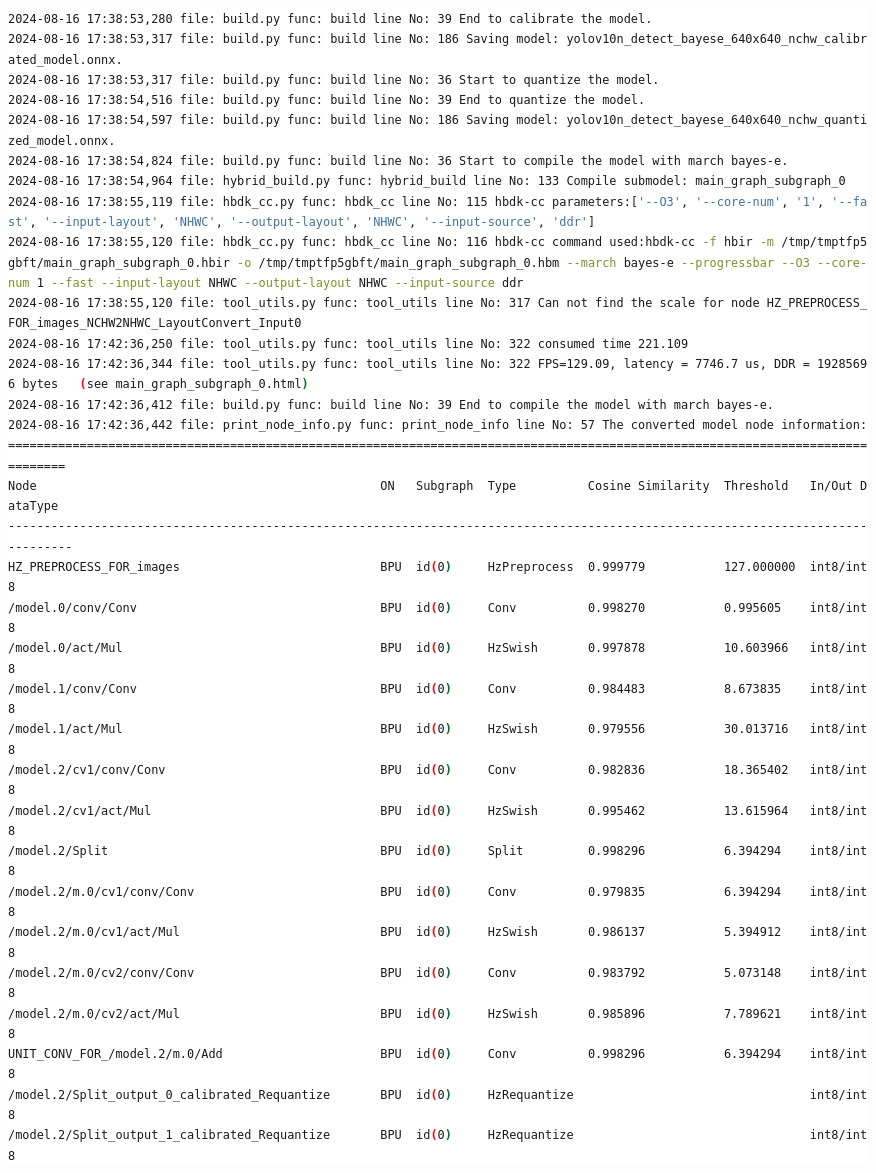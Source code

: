 ```bash
2024-08-16 17:38:53,280 file: build.py func: build line No: 39 End to calibrate the model.
2024-08-16 17:38:53,317 file: build.py func: build line No: 186 Saving model: yolov10n_detect_bayese_640x640_nchw_calibrated_model.onnx.
2024-08-16 17:38:53,317 file: build.py func: build line No: 36 Start to quantize the model.
2024-08-16 17:38:54,516 file: build.py func: build line No: 39 End to quantize the model.
2024-08-16 17:38:54,597 file: build.py func: build line No: 186 Saving model: yolov10n_detect_bayese_640x640_nchw_quantized_model.onnx.
2024-08-16 17:38:54,824 file: build.py func: build line No: 36 Start to compile the model with march bayes-e.
2024-08-16 17:38:54,964 file: hybrid_build.py func: hybrid_build line No: 133 Compile submodel: main_graph_subgraph_0
2024-08-16 17:38:55,119 file: hbdk_cc.py func: hbdk_cc line No: 115 hbdk-cc parameters:['--O3', '--core-num', '1', '--fast', '--input-layout', 'NHWC', '--output-layout', 'NHWC', '--input-source', 'ddr']
2024-08-16 17:38:55,120 file: hbdk_cc.py func: hbdk_cc line No: 116 hbdk-cc command used:hbdk-cc -f hbir -m /tmp/tmptfp5gbft/main_graph_subgraph_0.hbir -o /tmp/tmptfp5gbft/main_graph_subgraph_0.hbm --march bayes-e --progressbar --O3 --core-num 1 --fast --input-layout NHWC --output-layout NHWC --input-source ddr
2024-08-16 17:38:55,120 file: tool_utils.py func: tool_utils line No: 317 Can not find the scale for node HZ_PREPROCESS_FOR_images_NCHW2NHWC_LayoutConvert_Input0
2024-08-16 17:42:36,250 file: tool_utils.py func: tool_utils line No: 322 consumed time 221.109
2024-08-16 17:42:36,344 file: tool_utils.py func: tool_utils line No: 322 FPS=129.09, latency = 7746.7 us, DDR = 19285696 bytes   (see main_graph_subgraph_0.html)
2024-08-16 17:42:36,412 file: build.py func: build line No: 39 End to compile the model with march bayes-e.
2024-08-16 17:42:36,442 file: print_node_info.py func: print_node_info line No: 57 The converted model node information:
================================================================================================================================
Node                                                ON   Subgraph  Type          Cosine Similarity  Threshold   In/Out DataType  
---------------------------------------------------------------------------------------------------------------------------------
HZ_PREPROCESS_FOR_images                            BPU  id(0)     HzPreprocess  0.999779           127.000000  int8/int8        
/model.0/conv/Conv                                  BPU  id(0)     Conv          0.998270           0.995605    int8/int8        
/model.0/act/Mul                                    BPU  id(0)     HzSwish       0.997878           10.603966   int8/int8        
/model.1/conv/Conv                                  BPU  id(0)     Conv          0.984483           8.673835    int8/int8        
/model.1/act/Mul                                    BPU  id(0)     HzSwish       0.979556           30.013716   int8/int8        
/model.2/cv1/conv/Conv                              BPU  id(0)     Conv          0.982836           18.365402   int8/int8        
/model.2/cv1/act/Mul                                BPU  id(0)     HzSwish       0.995462           13.615964   int8/int8        
/model.2/Split                                      BPU  id(0)     Split         0.998296           6.394294    int8/int8        
/model.2/m.0/cv1/conv/Conv                          BPU  id(0)     Conv          0.979835           6.394294    int8/int8        
/model.2/m.0/cv1/act/Mul                            BPU  id(0)     HzSwish       0.986137           5.394912    int8/int8        
/model.2/m.0/cv2/conv/Conv                          BPU  id(0)     Conv          0.983792           5.073148    int8/int8        
/model.2/m.0/cv2/act/Mul                            BPU  id(0)     HzSwish       0.985896           7.789621    int8/int8        
UNIT_CONV_FOR_/model.2/m.0/Add                      BPU  id(0)     Conv          0.998296           6.394294    int8/int8        
/model.2/Split_output_0_calibrated_Requantize       BPU  id(0)     HzRequantize                                 int8/int8        
/model.2/Split_output_1_calibrated_Requantize       BPU  id(0)     HzRequantize                                 int8/int8        
```